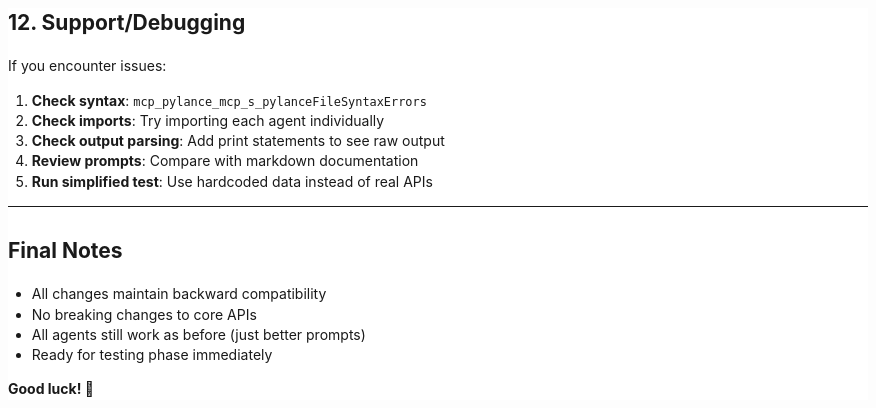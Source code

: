 
## 12. Support/Debugging

If you encounter issues:

1. **Check syntax**: `mcp_pylance_mcp_s_pylanceFileSyntaxErrors`
2. **Check imports**: Try importing each agent individually
3. **Check output parsing**: Add print statements to see raw output
4. **Review prompts**: Compare with markdown documentation
5. **Run simplified test**: Use hardcoded data instead of real APIs

---

## Final Notes

- All changes maintain backward compatibility
- No breaking changes to core APIs
- All agents still work as before (just better prompts)
- Ready for testing phase immediately

**Good luck! 🚀**

